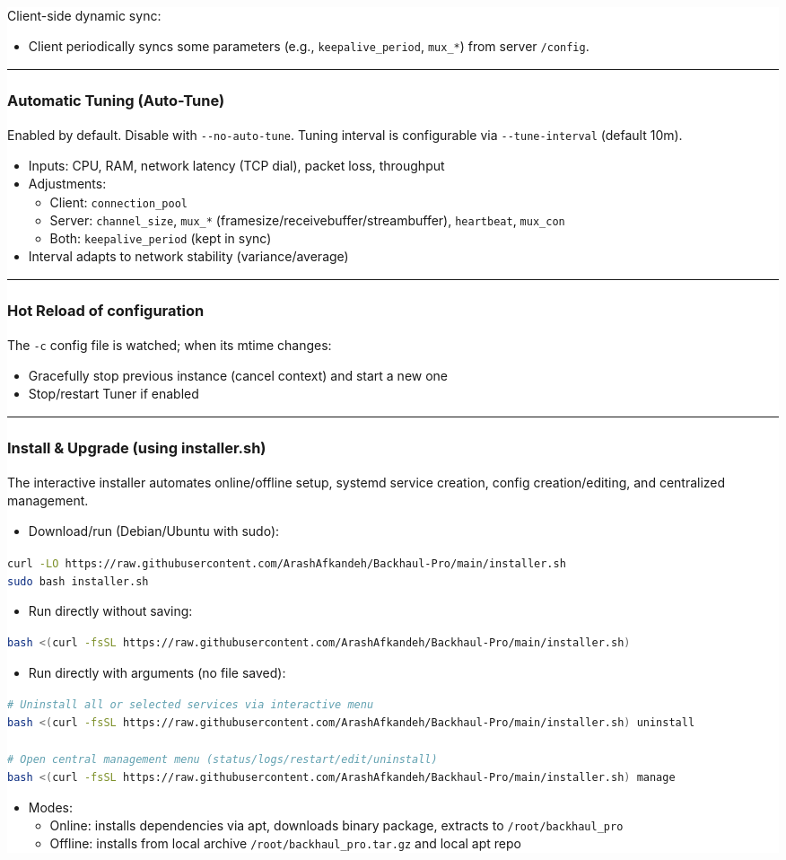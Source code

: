 Client-side dynamic sync:
- Client periodically syncs some parameters (e.g., `keepalive_period`, `mux_*`) from server `/config`.

---

### Automatic Tuning (Auto-Tune)
Enabled by default. Disable with `--no-auto-tune`. Tuning interval is configurable via `--tune-interval` (default 10m).
- Inputs: CPU, RAM, network latency (TCP dial), packet loss, throughput
- Adjustments:
  - Client: `connection_pool`
  - Server: `channel_size`, `mux_*` (framesize/receivebuffer/streambuffer), `heartbeat`, `mux_con`
  - Both: `keepalive_period` (kept in sync)
- Interval adapts to network stability (variance/average)

---

### Hot Reload of configuration
The `-c` config file is watched; when its mtime changes:
- Gracefully stop previous instance (cancel context) and start a new one
- Stop/restart Tuner if enabled

---

### Install & Upgrade (using installer.sh)
The interactive installer automates online/offline setup, systemd service creation, config creation/editing, and centralized management.

- Download/run (Debian/Ubuntu with sudo):
```bash
curl -LO https://raw.githubusercontent.com/ArashAfkandeh/Backhaul-Pro/main/installer.sh
sudo bash installer.sh
```

- Run directly without saving:
```bash
bash <(curl -fsSL https://raw.githubusercontent.com/ArashAfkandeh/Backhaul-Pro/main/installer.sh)
```

- Run directly with arguments (no file saved):
```bash
# Uninstall all or selected services via interactive menu
bash <(curl -fsSL https://raw.githubusercontent.com/ArashAfkandeh/Backhaul-Pro/main/installer.sh) uninstall

# Open central management menu (status/logs/restart/edit/uninstall)
bash <(curl -fsSL https://raw.githubusercontent.com/ArashAfkandeh/Backhaul-Pro/main/installer.sh) manage
```

- Modes:
  - Online: installs dependencies via apt, downloads binary package, extracts to `/root/backhaul_pro`
  - Offline: installs from local archive `/root/backhaul_pro.tar.gz` and local apt repo
